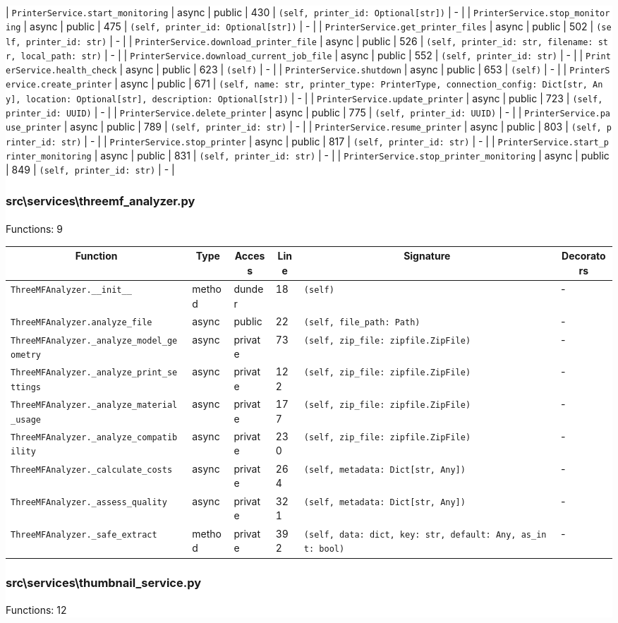 | `PrinterService.start_monitoring` | async | public | 430 | `(self, printer_id: Optional[str])` | - |
| `PrinterService.stop_monitoring` | async | public | 475 | `(self, printer_id: Optional[str])` | - |
| `PrinterService.get_printer_files` | async | public | 502 | `(self, printer_id: str)` | - |
| `PrinterService.download_printer_file` | async | public | 526 | `(self, printer_id: str, filename: str, local_path: str)` | - |
| `PrinterService.download_current_job_file` | async | public | 552 | `(self, printer_id: str)` | - |
| `PrinterService.health_check` | async | public | 623 | `(self)` | - |
| `PrinterService.shutdown` | async | public | 653 | `(self)` | - |
| `PrinterService.create_printer` | async | public | 671 | `(self, name: str, printer_type: PrinterType, connection_config: Dict[str, Any], location: Optional[str], description: Optional[str])` | - |
| `PrinterService.update_printer` | async | public | 723 | `(self, printer_id: UUID)` | - |
| `PrinterService.delete_printer` | async | public | 775 | `(self, printer_id: UUID)` | - |
| `PrinterService.pause_printer` | async | public | 789 | `(self, printer_id: str)` | - |
| `PrinterService.resume_printer` | async | public | 803 | `(self, printer_id: str)` | - |
| `PrinterService.stop_printer` | async | public | 817 | `(self, printer_id: str)` | - |
| `PrinterService.start_printer_monitoring` | async | public | 831 | `(self, printer_id: str)` | - |
| `PrinterService.stop_printer_monitoring` | async | public | 849 | `(self, printer_id: str)` | - |

### src\services\threemf_analyzer.py

Functions: 9

| Function | Type | Access | Line | Signature | Decorators |
|----------|------|--------|------|-----------|------------|
| `ThreeMFAnalyzer.__init__` | method | dunder | 18 | `(self)` | - |
| `ThreeMFAnalyzer.analyze_file` | async | public | 22 | `(self, file_path: Path)` | - |
| `ThreeMFAnalyzer._analyze_model_geometry` | async | private | 73 | `(self, zip_file: zipfile.ZipFile)` | - |
| `ThreeMFAnalyzer._analyze_print_settings` | async | private | 122 | `(self, zip_file: zipfile.ZipFile)` | - |
| `ThreeMFAnalyzer._analyze_material_usage` | async | private | 177 | `(self, zip_file: zipfile.ZipFile)` | - |
| `ThreeMFAnalyzer._analyze_compatibility` | async | private | 230 | `(self, zip_file: zipfile.ZipFile)` | - |
| `ThreeMFAnalyzer._calculate_costs` | async | private | 264 | `(self, metadata: Dict[str, Any])` | - |
| `ThreeMFAnalyzer._assess_quality` | async | private | 321 | `(self, metadata: Dict[str, Any])` | - |
| `ThreeMFAnalyzer._safe_extract` | method | private | 392 | `(self, data: dict, key: str, default: Any, as_int: bool)` | - |

### src\services\thumbnail_service.py

Functions: 12
